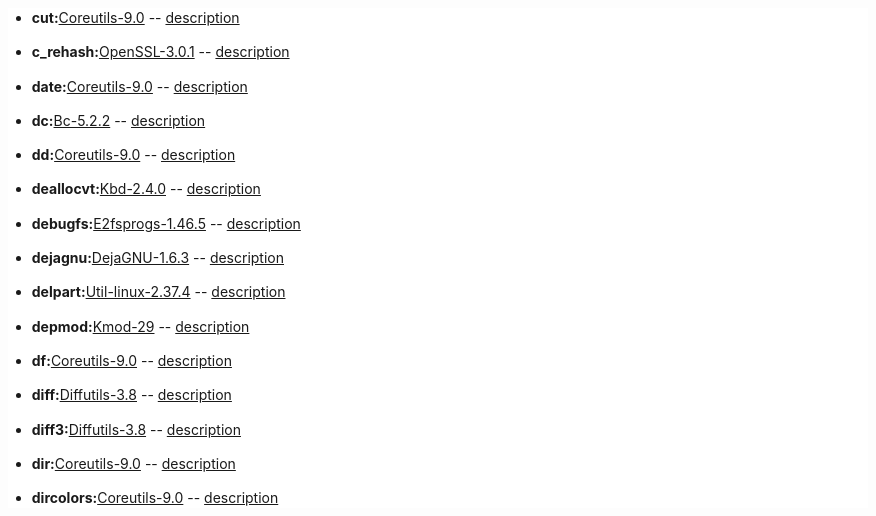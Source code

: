 -   **cut:**[Coreutils-9.0](https://linuxfromscratch.org/lfs/downloads/stable/LFS-BOOK-11.1-NOCHUNKS.html#ch-system-coreutils) -- [description](https://linuxfromscratch.org/lfs/downloads/stable/LFS-BOOK-11.1-NOCHUNKS.html#cut)  
    
-   **c_rehash:**[OpenSSL-3.0.1](https://linuxfromscratch.org/lfs/downloads/stable/LFS-BOOK-11.1-NOCHUNKS.html#ch-system-openssl) -- [description](https://linuxfromscratch.org/lfs/downloads/stable/LFS-BOOK-11.1-NOCHUNKS.html#c_rehash)  
    
-   **date:**[Coreutils-9.0](https://linuxfromscratch.org/lfs/downloads/stable/LFS-BOOK-11.1-NOCHUNKS.html#ch-system-coreutils) -- [description](https://linuxfromscratch.org/lfs/downloads/stable/LFS-BOOK-11.1-NOCHUNKS.html#date)  
    
-   **dc:**[Bc-5.2.2](https://linuxfromscratch.org/lfs/downloads/stable/LFS-BOOK-11.1-NOCHUNKS.html#ch-system-bc) -- [description](https://linuxfromscratch.org/lfs/downloads/stable/LFS-BOOK-11.1-NOCHUNKS.html#dc)  
    
-   **dd:**[Coreutils-9.0](https://linuxfromscratch.org/lfs/downloads/stable/LFS-BOOK-11.1-NOCHUNKS.html#ch-system-coreutils) -- [description](https://linuxfromscratch.org/lfs/downloads/stable/LFS-BOOK-11.1-NOCHUNKS.html#dd)  
    
-   **deallocvt:**[Kbd-2.4.0](https://linuxfromscratch.org/lfs/downloads/stable/LFS-BOOK-11.1-NOCHUNKS.html#ch-system-kbd) -- [description](https://linuxfromscratch.org/lfs/downloads/stable/LFS-BOOK-11.1-NOCHUNKS.html#deallocvt)  
    
-   **debugfs:**[E2fsprogs-1.46.5](https://linuxfromscratch.org/lfs/downloads/stable/LFS-BOOK-11.1-NOCHUNKS.html#ch-system-e2fsprogs) -- [description](https://linuxfromscratch.org/lfs/downloads/stable/LFS-BOOK-11.1-NOCHUNKS.html#debugfs)  
    
-   **dejagnu:**[DejaGNU-1.6.3](https://linuxfromscratch.org/lfs/downloads/stable/LFS-BOOK-11.1-NOCHUNKS.html#ch-system-dejagnu) -- [description](https://linuxfromscratch.org/lfs/downloads/stable/LFS-BOOK-11.1-NOCHUNKS.html#dejagnu)  
    
-   **delpart:**[Util-linux-2.37.4](https://linuxfromscratch.org/lfs/downloads/stable/LFS-BOOK-11.1-NOCHUNKS.html#ch-system-util-linux) -- [description](https://linuxfromscratch.org/lfs/downloads/stable/LFS-BOOK-11.1-NOCHUNKS.html#delpart)  
    
-   **depmod:**[Kmod-29](https://linuxfromscratch.org/lfs/downloads/stable/LFS-BOOK-11.1-NOCHUNKS.html#ch-system-kmod) -- [description](https://linuxfromscratch.org/lfs/downloads/stable/LFS-BOOK-11.1-NOCHUNKS.html#depmod)  
    
-   **df:**[Coreutils-9.0](https://linuxfromscratch.org/lfs/downloads/stable/LFS-BOOK-11.1-NOCHUNKS.html#ch-system-coreutils) -- [description](https://linuxfromscratch.org/lfs/downloads/stable/LFS-BOOK-11.1-NOCHUNKS.html#df)  
    
-   **diff:**[Diffutils-3.8](https://linuxfromscratch.org/lfs/downloads/stable/LFS-BOOK-11.1-NOCHUNKS.html#ch-system-diffutils) -- [description](https://linuxfromscratch.org/lfs/downloads/stable/LFS-BOOK-11.1-NOCHUNKS.html#diff)  
    
-   **diff3:**[Diffutils-3.8](https://linuxfromscratch.org/lfs/downloads/stable/LFS-BOOK-11.1-NOCHUNKS.html#ch-system-diffutils) -- [description](https://linuxfromscratch.org/lfs/downloads/stable/LFS-BOOK-11.1-NOCHUNKS.html#diff3)  
    
-   **dir:**[Coreutils-9.0](https://linuxfromscratch.org/lfs/downloads/stable/LFS-BOOK-11.1-NOCHUNKS.html#ch-system-coreutils) -- [description](https://linuxfromscratch.org/lfs/downloads/stable/LFS-BOOK-11.1-NOCHUNKS.html#dir)  
    
-   **dircolors:**[Coreutils-9.0](https://linuxfromscratch.org/lfs/downloads/stable/LFS-BOOK-11.1-NOCHUNKS.html#ch-system-coreutils) -- [description](https://linuxfromscratch.org/lfs/downloads/stable/LFS-BOOK-11.1-NOCHUNKS.html#dircolors)  
    